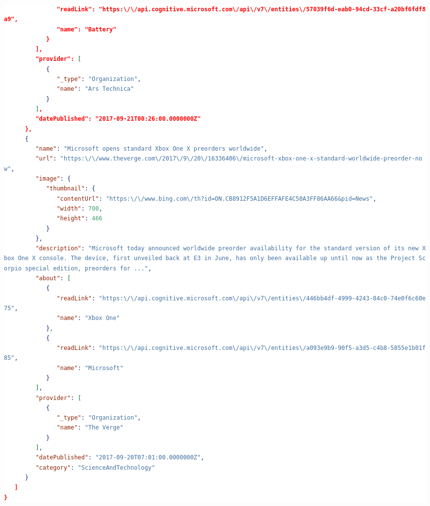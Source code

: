 ```json
               "readLink": "https:\/\/api.cognitive.microsoft.com\/api\/v7\/entities\/57039f6d-eab0-94cd-33cf-a20bf6fdf8a9",
               "name": "Battery"
            }
         ],
         "provider": [
            {
               "_type": "Organization",
               "name": "Ars Technica"
            }
         ],
         "datePublished": "2017-09-21T00:26:00.0000000Z"
      },
      {
         "name": "Microsoft opens standard Xbox One X preorders worldwide",
         "url": "https:\/\/www.theverge.com\/2017\/9\/20\/16336406\/microsoft-xbox-one-x-standard-worldwide-preorder-now",
         "image": {
            "thumbnail": {
               "contentUrl": "https:\/\/www.bing.com\/th?id=ON.CB8912F5A1D6EFFAFE4C50A3FF86AA66&pid=News",
               "width": 700,
               "height": 466
            }
         },
         "description": "Microsoft today announced worldwide preorder availability for the standard version of its new Xbox One X console. The device, first unveiled back at E3 in June, has only been available up until now as the Project Scorpio special edition, preorders for ...",
         "about": [
            {
               "readLink": "https:\/\/api.cognitive.microsoft.com\/api\/v7\/entities\/446bb4df-4999-4243-84c0-74e0f6c60e75",
               "name": "Xbox One"
            },
            {
               "readLink": "https:\/\/api.cognitive.microsoft.com\/api\/v7\/entities\/a093e9b9-90f5-a3d5-c4b8-5855e1b01f85",
               "name": "Microsoft"
            }
         ],
         "provider": [
            {
               "_type": "Organization",
               "name": "The Verge"
            }
         ],
         "datePublished": "2017-09-20T07:01:00.0000000Z",
         "category": "ScienceAndTechnology"
      }
   ]
}
```
